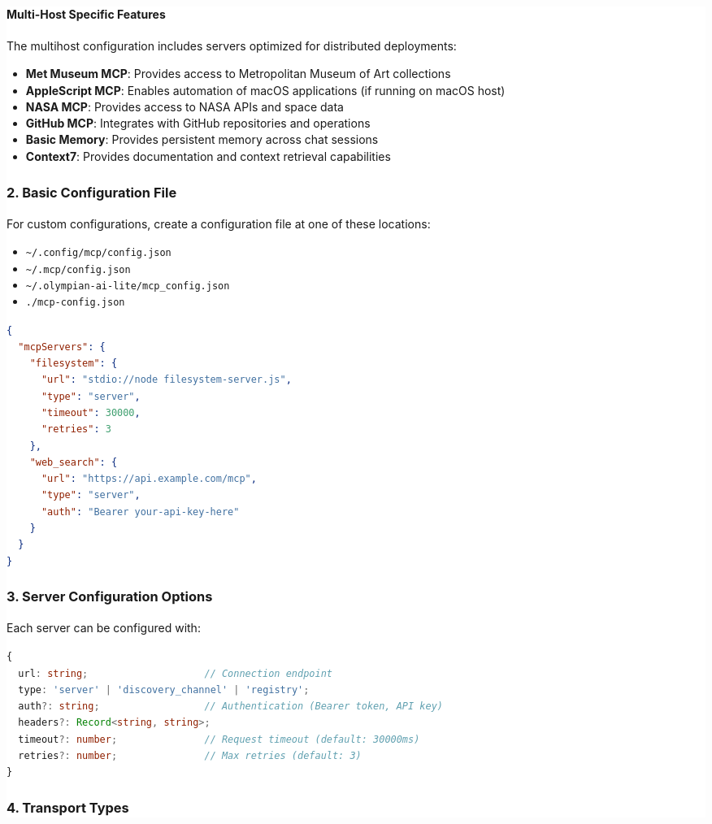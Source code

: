 #### Multi-Host Specific Features

The multihost configuration includes servers optimized for distributed deployments:

- **Met Museum MCP**: Provides access to Metropolitan Museum of Art collections
- **AppleScript MCP**: Enables automation of macOS applications (if running on macOS host)
- **NASA MCP**: Provides access to NASA APIs and space data
- **GitHub MCP**: Integrates with GitHub repositories and operations
- **Basic Memory**: Provides persistent memory across chat sessions
- **Context7**: Provides documentation and context retrieval capabilities

### 2. Basic Configuration File

For custom configurations, create a configuration file at one of these locations:
- `~/.config/mcp/config.json`
- `~/.mcp/config.json`
- `~/.olympian-ai-lite/mcp_config.json`
- `./mcp-config.json`

```json
{
  "mcpServers": {
    "filesystem": {
      "url": "stdio://node filesystem-server.js",
      "type": "server",
      "timeout": 30000,
      "retries": 3
    },
    "web_search": {
      "url": "https://api.example.com/mcp",
      "type": "server",
      "auth": "Bearer your-api-key-here"
    }
  }
}
```

### 3. Server Configuration Options

Each server can be configured with:

```typescript
{
  url: string;                    // Connection endpoint
  type: 'server' | 'discovery_channel' | 'registry';
  auth?: string;                  // Authentication (Bearer token, API key)
  headers?: Record<string, string>;
  timeout?: number;               // Request timeout (default: 30000ms)
  retries?: number;               // Max retries (default: 3)
}
```

### 4. Transport Types
